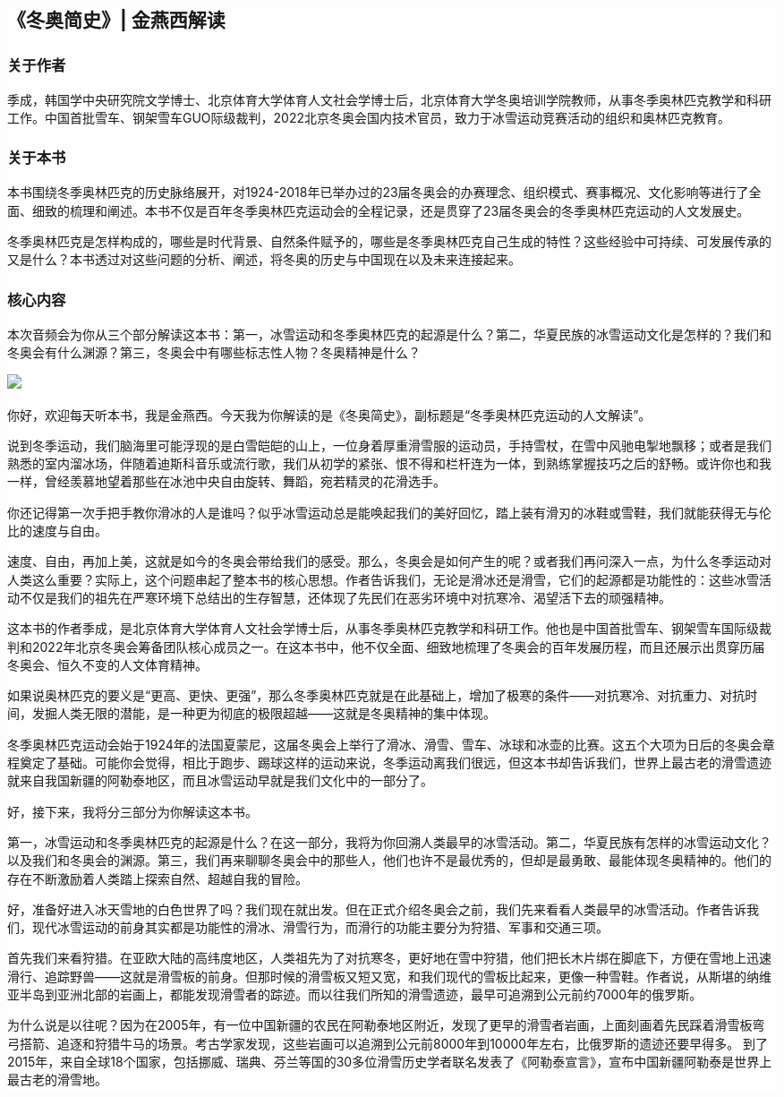 ## 《冬奥简史》| 金燕西解读

### 关于作者

季成，韩国学中央研究院文学博士、北京体育大学体育人文社会学博士后，北京体育大学冬奥培训学院教师，从事冬季奥林匹克教学和科研工作。中国首批雪车、钢架雪车GUO际级裁判，2022北京冬奥会国内技术官员，致力于冰雪运动竞赛活动的组织和奥林匹克教育。

### 关于本书

本书围绕冬季奥林匹克的历史脉络展开，对1924-2018年已举办过的23届冬奥会的办赛理念、组织模式、赛事概况、文化影响等进行了全面、细致的梳理和阐述。本书不仅是百年冬季奥林匹克运动会的全程记录，还是贯穿了23届冬奥会的冬季奥林匹克运动的人文发展史。

冬季奥林匹克是怎样构成的，哪些是时代背景、自然条件赋予的，哪些是冬季奥林匹克自己生成的特性？这些经验中可持续、可发展传承的又是什么？本书透过对这些问题的分析、阐述，将冬奥的历史与中国现在以及未来连接起来。

### 核心内容

本次音频会为你从三个部分解读这本书：第一，冰雪运动和冬季奥林匹克的起源是什么？第二，华夏民族的冰雪运动文化是怎样的？我们和冬奥会有什么渊源？第三，冬奥会中有哪些标志性人物？冬奥精神是什么？

<img  src="https://piccdn.umiwi.com/uploader/image/ddarticle/2022012614/1764350475106255904" width="750"/>



你好，欢迎每天听本书，我是金燕西。今天我为你解读的是《冬奥简史》，副标题是“冬季奥林匹克运动的人文解读”。

说到冬季运动，我们脑海里可能浮现的是白雪皑皑的山上，一位身着厚重滑雪服的运动员，手持雪杖，在雪中风驰电掣地飘移；或者是我们熟悉的室内溜冰场，伴随着迪斯科音乐或流行歌，我们从初学的紧张、恨不得和栏杆连为一体，到熟练掌握技巧之后的舒畅。或许你也和我一样，曾经羡慕地望着那些在冰池中央自由旋转、舞蹈，宛若精灵的花滑选手。

你还记得第一次手把手教你滑冰的人是谁吗？似乎冰雪运动总是能唤起我们的美好回忆，踏上装有滑刃的冰鞋或雪鞋，我们就能获得无与伦比的速度与自由。

速度、自由，再加上美，这就是如今的冬奥会带给我们的感受。那么，冬奥会是如何产生的呢？或者我们再问深入一点，为什么冬季运动对人类这么重要？实际上，这个问题串起了整本书的核心思想。作者告诉我们，无论是滑冰还是滑雪，它们的起源都是功能性的：这些冰雪活动不仅是我们的祖先在严寒环境下总结出的生存智慧，还体现了先民们在恶劣环境中对抗寒冷、渴望活下去的顽强精神。

这本书的作者季成，是北京体育大学体育人文社会学博士后，从事冬季奥林匹克教学和科研工作。他也是中国首批雪车、钢架雪车国际级裁判和2022年北京冬奥会筹备团队核心成员之一。在这本书中，他不仅全面、细致地梳理了冬奥会的百年发展历程，而且还展示出贯穿历届冬奥会、恒久不变的人文体育精神。

如果说奥林匹克的要义是“更高、更快、更强”，那么冬季奥林匹克就是在此基础上，增加了极寒的条件——对抗寒冷、对抗重力、对抗时间，发掘人类无限的潜能，是一种更为彻底的极限超越——这就是冬奥精神的集中体现。

冬季奥林匹克运动会始于1924年的法国夏蒙尼，这届冬奥会上举行了滑冰、滑雪、雪车、冰球和冰壶的比赛。这五个大项为日后的冬奥会章程奠定了基础。可能你会觉得，相比于跑步、踢球这样的运动来说，冬季运动离我们很远，但这本书却告诉我们，世界上最古老的滑雪遗迹就来自我国新疆的阿勒泰地区，而且冰雪运动早就是我们文化中的一部分了。

好，接下来，我将分三部分为你解读这本书。

第一，冰雪运动和冬季奥林匹克的起源是什么？在这一部分，我将为你回溯人类最早的冰雪活动。第二，华夏民族有怎样的冰雪运动文化？以及我们和冬奥会的渊源。第三，我们再来聊聊冬奥会中的那些人，他们也许不是最优秀的，但却是最勇敢、最能体现冬奥精神的。他们的存在不断激励着人类踏上探索自然、超越自我的冒险。



好，准备好进入冰天雪地的白色世界了吗？我们现在就出发。但在正式介绍冬奥会之前，我们先来看看人类最早的冰雪活动。作者告诉我们，现代冰雪运动的前身其实都是功能性的滑冰、滑雪行为，而滑行的功能主要分为狩猎、军事和交通三项。

首先我们来看狩猎。在亚欧大陆的高纬度地区，人类祖先为了对抗寒冬，更好地在雪中狩猎，他们把长木片绑在脚底下，方便在雪地上迅速滑行、追踪野兽——这就是滑雪板的前身。但那时候的滑雪板又短又宽，和我们现代的雪板比起来，更像一种雪鞋。作者说，从斯堪的纳维亚半岛到亚洲北部的岩画上，都能发现滑雪者的踪迹。而以往我们所知的滑雪遗迹，最早可追溯到公元前约7000年的俄罗斯。

为什么说是以往呢？因为在2005年，有一位中国新疆的农民在阿勒泰地区附近，发现了更早的滑雪者岩画，上面刻画着先民踩着滑雪板弯弓搭箭、追逐和狩猎牛马的场景。考古学家发现，这些岩画可以追溯到公元前8000年到10000年左右，比俄罗斯的遗迹还要早得多。 到了2015年，来自全球18个国家，包括挪威、瑞典、芬兰等国的30多位滑雪历史学者联名发表了《阿勒泰宣言》，宣布中国新疆阿勒泰是世界上最古老的滑雪地。
